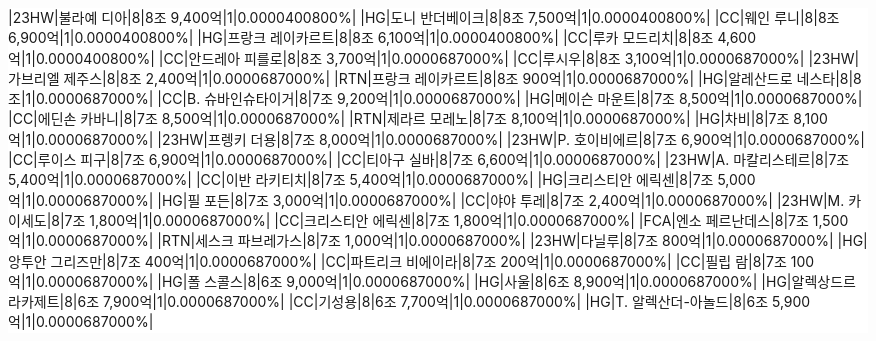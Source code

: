 |23HW|불라예 디아|8|8조 9,400억|1|0.0000400800%|
|HG|도니 반더베이크|8|8조 7,500억|1|0.0000400800%|
|CC|웨인 루니|8|8조 6,900억|1|0.0000400800%|
|HG|프랑크 레이카르트|8|8조 6,100억|1|0.0000400800%|
|CC|루카 모드리치|8|8조 4,600억|1|0.0000400800%|
|CC|안드레아 피를로|8|8조 3,700억|1|0.0000687000%|
|CC|루시우|8|8조 3,100억|1|0.0000687000%|
|23HW|가브리엘 제주스|8|8조 2,400억|1|0.0000687000%|
|RTN|프랑크 레이카르트|8|8조 900억|1|0.0000687000%|
|HG|알레산드로 네스타|8|8조|1|0.0000687000%|
|CC|B. 슈바인슈타이거|8|7조 9,200억|1|0.0000687000%|
|HG|메이슨 마운트|8|7조 8,500억|1|0.0000687000%|
|CC|에딘손 카바니|8|7조 8,500억|1|0.0000687000%|
|RTN|제라르 모레노|8|7조 8,100억|1|0.0000687000%|
|HG|차비|8|7조 8,100억|1|0.0000687000%|
|23HW|프렝키 더용|8|7조 8,000억|1|0.0000687000%|
|23HW|P. 호이비에르|8|7조 6,900억|1|0.0000687000%|
|CC|루이스 피구|8|7조 6,900억|1|0.0000687000%|
|CC|티아구 실바|8|7조 6,600억|1|0.0000687000%|
|23HW|A. 마칼리스테르|8|7조 5,400억|1|0.0000687000%|
|CC|이반 라키티치|8|7조 5,400억|1|0.0000687000%|
|HG|크리스티안 에릭센|8|7조 5,000억|1|0.0000687000%|
|HG|필 포든|8|7조 3,000억|1|0.0000687000%|
|CC|야야 투레|8|7조 2,400억|1|0.0000687000%|
|23HW|M. 카이세도|8|7조 1,800억|1|0.0000687000%|
|CC|크리스티안 에릭센|8|7조 1,800억|1|0.0000687000%|
|FCA|엔소 페르난데스|8|7조 1,500억|1|0.0000687000%|
|RTN|세스크 파브레가스|8|7조 1,000억|1|0.0000687000%|
|23HW|다닐루|8|7조 800억|1|0.0000687000%|
|HG|앙투안 그리즈만|8|7조 400억|1|0.0000687000%|
|CC|파트리크 비에이라|8|7조 200억|1|0.0000687000%|
|CC|필립 람|8|7조 100억|1|0.0000687000%|
|HG|폴 스콜스|8|6조 9,000억|1|0.0000687000%|
|HG|사울|8|6조 8,900억|1|0.0000687000%|
|HG|알렉상드르 라카제트|8|6조 7,900억|1|0.0000687000%|
|CC|기성용|8|6조 7,700억|1|0.0000687000%|
|HG|T. 알렉산더-아놀드|8|6조 5,900억|1|0.0000687000%|